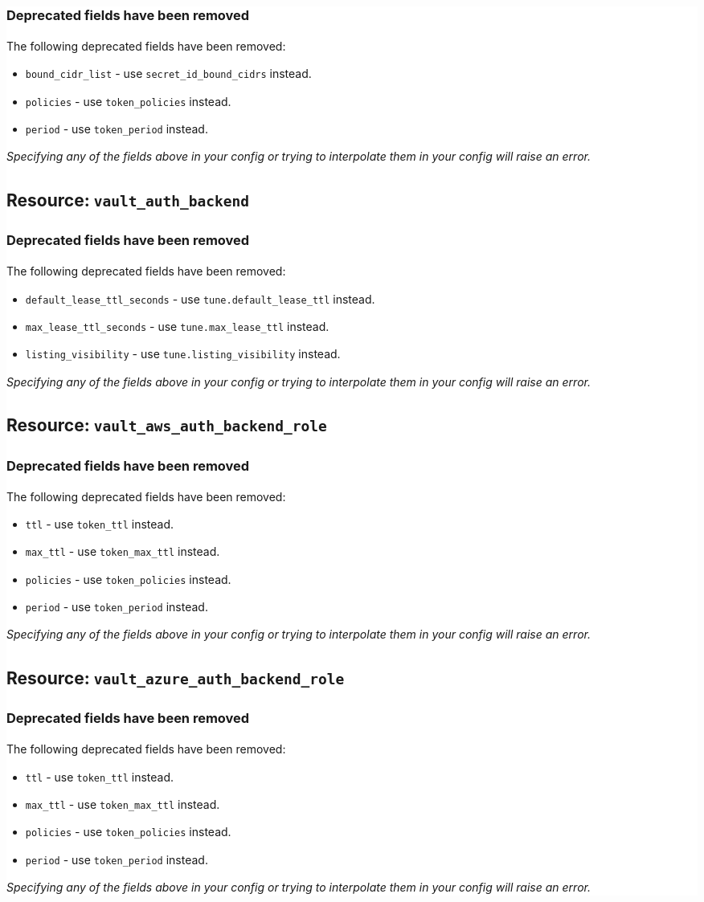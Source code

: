 ### Deprecated fields have been removed
The following deprecated fields have been removed:

* `bound_cidr_list` - use `secret_id_bound_cidrs` instead.

* `policies` - use `token_policies` instead.

* `period` - use `token_period` instead.

_Specifying any of the fields above in your config or trying to interpolate them in your config will raise an error._

## Resource: `vault_auth_backend`

### Deprecated fields have been removed
The following deprecated fields have been removed:

* `default_lease_ttl_seconds` - use `tune.default_lease_ttl` instead.

* `max_lease_ttl_seconds` - use `tune.max_lease_ttl` instead.

* `listing_visibility` - use `tune.listing_visibility` instead.

_Specifying any of the fields above in your config or trying to interpolate them in your config will raise an error._

## Resource: `vault_aws_auth_backend_role`

### Deprecated fields have been removed
The following deprecated fields have been removed:

* `ttl` - use `token_ttl` instead.

* `max_ttl` - use `token_max_ttl` instead.

* `policies` - use `token_policies` instead.

* `period` - use `token_period` instead.

_Specifying any of the fields above in your config or trying to interpolate them in your config will raise an error._

## Resource: `vault_azure_auth_backend_role`

### Deprecated fields have been removed
The following deprecated fields have been removed:

* `ttl` - use `token_ttl` instead.

* `max_ttl` - use `token_max_ttl` instead.

* `policies` - use `token_policies` instead.

* `period` - use `token_period` instead.

_Specifying any of the fields above in your config or trying to interpolate them in your config will raise an error._
